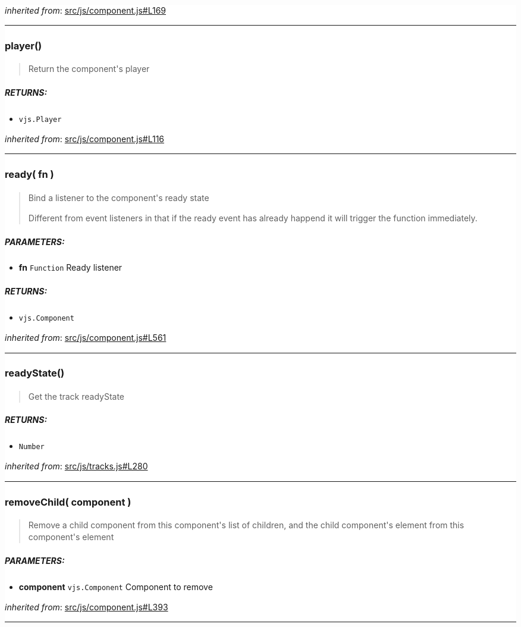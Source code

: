 _inherited from_: [src/js/component.js#L169](https://github.com/videojs/video.js/blob/master/src/js/component.js#L169)

---

### player()
> Return the component's player

##### RETURNS: 
* `vjs.Player` 

_inherited from_: [src/js/component.js#L116](https://github.com/videojs/video.js/blob/master/src/js/component.js#L116)

---

### ready( fn )
> Bind a listener to the component's ready state
> 
> Different from event listeners in that if the ready event has already happend
> it will trigger the function immediately.

##### PARAMETERS: 
* __fn__ `Function` Ready listener

##### RETURNS: 
* `vjs.Component` 

_inherited from_: [src/js/component.js#L561](https://github.com/videojs/video.js/blob/master/src/js/component.js#L561)

---

### readyState()
> Get the track readyState

##### RETURNS: 
* `Number` 

_inherited from_: [src/js/tracks.js#L280](https://github.com/videojs/video.js/blob/master/src/js/tracks.js#L280)

---

### removeChild( component )
> Remove a child component from this component's list of children, and the
> child component's element from this component's element

##### PARAMETERS: 
* __component__ `vjs.Component` Component to remove

_inherited from_: [src/js/component.js#L393](https://github.com/videojs/video.js/blob/master/src/js/component.js#L393)

---